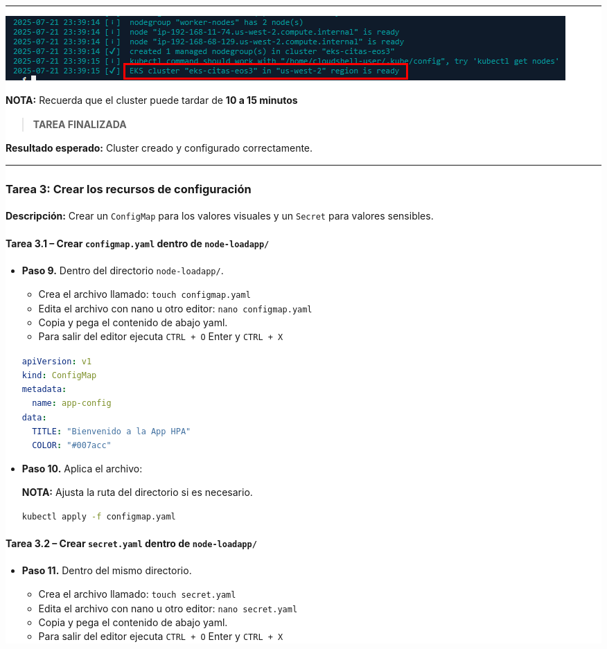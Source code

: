   ---

  ![micint](../images/lab2/7.png)

  **NOTA:** Recuerda que el cluster puede tardar de **10 a 15 minutos**

> **TAREA FINALIZADA**

**Resultado esperado:** Cluster creado y configurado correctamente.

---

### Tarea 3: Crear los recursos de configuración

**Descripción:** Crear un `ConfigMap` para los valores visuales y un `Secret` para valores sensibles.

#### Tarea 3.1 – Crear `configmap.yaml` dentro de `node-loadapp/`

- **Paso 9.** Dentro del directorio `node-loadapp/`.

  - Crea el archivo llamado: `touch configmap.yaml`
  - Edita el archivo con nano u otro editor: `nano configmap.yaml`
  - Copia y pega el contenido de abajo yaml.
  - Para salir del editor ejecuta `CTRL + O` Enter y `CTRL + X`

  ```yaml
  apiVersion: v1
  kind: ConfigMap
  metadata:
    name: app-config
  data:
    TITLE: "Bienvenido a la App HPA"
    COLOR: "#007acc"
  ```

- **Paso 10.** Aplica el archivo:

  **NOTA:** Ajusta la ruta del directorio si es necesario.

  ```bash
  kubectl apply -f configmap.yaml
  ```

#### Tarea 3.2 – Crear `secret.yaml` dentro de `node-loadapp/`

- **Paso 11.** Dentro del mismo directorio.

  - Crea el archivo llamado: `touch secret.yaml`
  - Edita el archivo con nano u otro editor: `nano secret.yaml`
  - Copia y pega el contenido de abajo yaml.
  - Para salir del editor ejecuta `CTRL + O` Enter y `CTRL + X`
